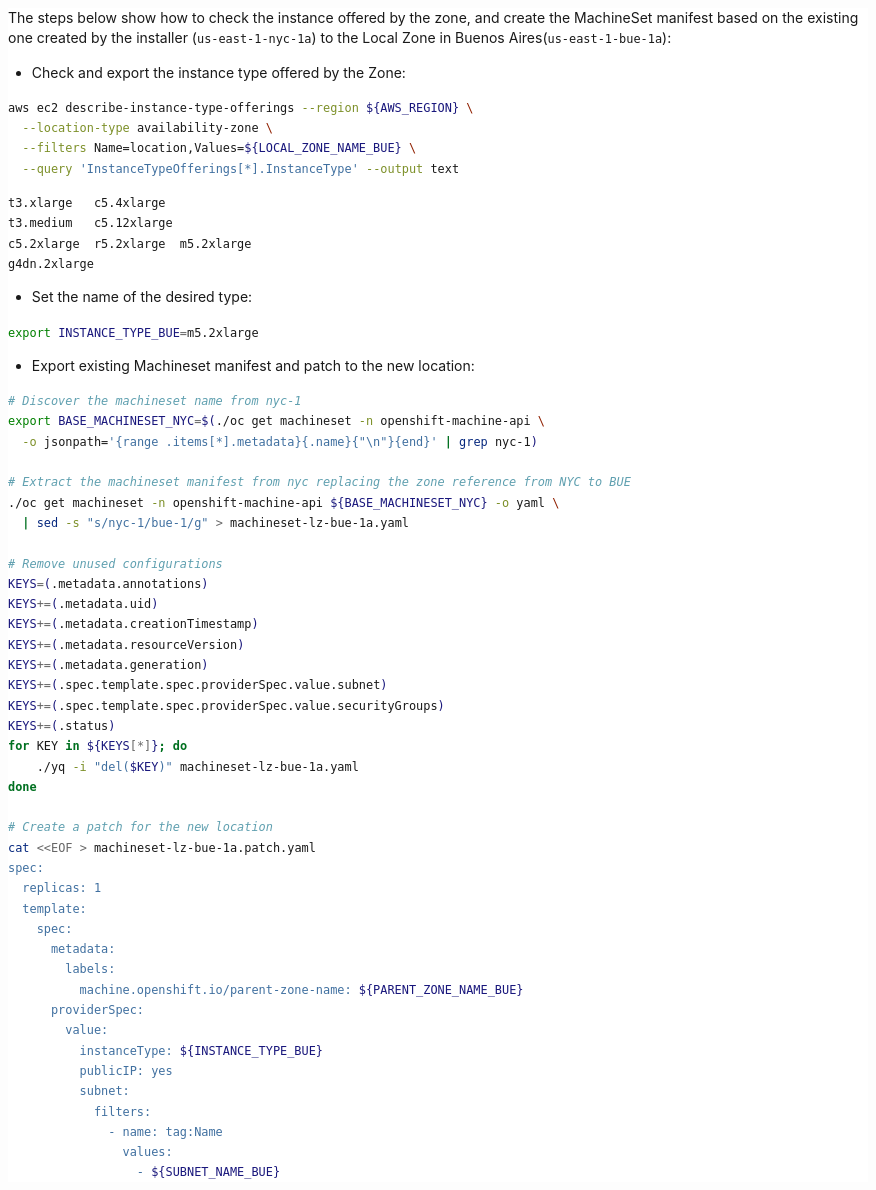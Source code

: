 The steps below show how to check the instance offered by the zone, and create the MachineSet manifest based on the existing one created by the installer (`us-east-1-nyc-1a`) to the Local Zone in Buenos Aires(`us-east-1-bue-1a`):



- Check and export the instance type offered by the Zone:

```bash
aws ec2 describe-instance-type-offerings --region ${AWS_REGION} \
  --location-type availability-zone \
  --filters Name=location,Values=${LOCAL_ZONE_NAME_BUE} \
  --query 'InstanceTypeOfferings[*].InstanceType' --output text
```
```text
t3.xlarge   c5.4xlarge
t3.medium   c5.12xlarge
c5.2xlarge  r5.2xlarge  m5.2xlarge
g4dn.2xlarge
```

- Set the name of the desired type:

```bash
export INSTANCE_TYPE_BUE=m5.2xlarge
```

- Export existing Machineset manifest and patch to the new location:

```bash
# Discover the machineset name from nyc-1
export BASE_MACHINESET_NYC=$(./oc get machineset -n openshift-machine-api \
  -o jsonpath='{range .items[*].metadata}{.name}{"\n"}{end}' | grep nyc-1)

# Extract the machineset manifest from nyc replacing the zone reference from NYC to BUE
./oc get machineset -n openshift-machine-api ${BASE_MACHINESET_NYC} -o yaml \
  | sed -s "s/nyc-1/bue-1/g" > machineset-lz-bue-1a.yaml

# Remove unused configurations
KEYS=(.metadata.annotations)
KEYS+=(.metadata.uid)
KEYS+=(.metadata.creationTimestamp)
KEYS+=(.metadata.resourceVersion)
KEYS+=(.metadata.generation)
KEYS+=(.spec.template.spec.providerSpec.value.subnet)
KEYS+=(.spec.template.spec.providerSpec.value.securityGroups)
KEYS+=(.status)
for KEY in ${KEYS[*]}; do
    ./yq -i "del($KEY)" machineset-lz-bue-1a.yaml
done

# Create a patch for the new location
cat <<EOF > machineset-lz-bue-1a.patch.yaml
spec:
  replicas: 1
  template:
    spec:
      metadata:
        labels:
          machine.openshift.io/parent-zone-name: ${PARENT_ZONE_NAME_BUE}
      providerSpec:
        value:
          instanceType: ${INSTANCE_TYPE_BUE}
          publicIP: yes
          subnet:
            filters:
              - name: tag:Name
                values:
                  - ${SUBNET_NAME_BUE}
```

[aws-localzones]: https://aws.amazon.com/about-aws/global-infrastructure/localzones/
[ocp-docs-localzone]: https://docs.openshift.com/container-platform/4.14/installing/installing_aws/installing-aws-localzone.html 
[ocp-aws-cloudformation-localzone-subnet]: https://docs.openshift.com/container-platform/4.13/installing/installing_aws/installing-aws-localzone.html#installation-cloudformation-subnet-localzone_installing-aws-localzone
[ocp-aws-albo]: https://docs.openshift.com/container-platform/4.12/networking/aws_load_balancer_operator/understanding-aws-load-balancer-operator.html
[ocp-aws-albo-installing]: https://docs.openshift.com/container-platform/4.12/networking/aws_load_balancer_operator/install-aws-load-balancer-operator.html
[ocp-aws-albo-controller]: https://docs.openshift.com/container-platform/4.12/networking/aws_load_balancer_operator/create-instance-aws-load-balancer-controller.html
[ocp-aws-localzones-day2]: https://docs.openshift.com/container-platform/4.14/post_installation_configuration/aws-compute-edge-tasks
[curl-vars-wout]: https://curl.se/docs/manpage.html#-w
[aws-infrastructure-continuum]: https://github.com/mtulio/mtulio.labs/assets/3216894/b4e68d09-bc65-40f4-91aa-1f1cbdea06e6
[aws-local-zones-diagram-ocp-lz-413-map]: https://github.com/mtulio/mtulio.labs/assets/3216894/2fe7ae42-5b1a-4f7c-9e95-f063489eadc6
[aws-local-zones-diagram-blog-hc-414-diagram]: https://github.com/mtulio/mtulio.labs/assets/3216894/6377e5ff-2489-46ce-8f1b-0f958f8c259a
[ocp-aws-localzones-step4-ocp-nodes-ec2]: https://github.com/mtulio/mtulio.labs/assets/3216894/be37e2f6-f2cb-44e8-a5b5-c0961a603261
[ocp-aws-localzones-step7-alb-nyc]: https://github.com/mtulio/mtulio.labs/assets/3216894/198527bf-773c-42b7-bcdc-30dc7a5a9aa9
[ocp-aws-localzones-step7-alb-tg-nyc]: https://github.com/mtulio/mtulio.labs/assets/3216894/4129eef8-31cb-4373-822b-ec6b542cbce2
[ocp-aws-localzones-step5-cfn-subnet-bue-1a]: https://github.com/mtulio/mtulio.labs/assets/3216894/6804bd3a-1104-4feb-9fa1-ca36a563e335
[ocp-aws-localzones-step5-ec2-bue-1a]: https://github.com/mtulio/mtulio.labs/assets/3216894/74b19d65-e425-4c0a-8f45-a25e6449da46
[ocp-aws-localzones-step8-aggregated-results]: https://github.com/mtulio/mtulio.labs/assets/3216894/9250fb62-fd99-4c31-9d77-178c82e38cb7
[ocp-aws-localzones-step8-nyc]: https://github.com/mtulio/mtulio.labs/assets/3216894/85c059f3-cfe5-4381-a4b4-fba7cce976d2